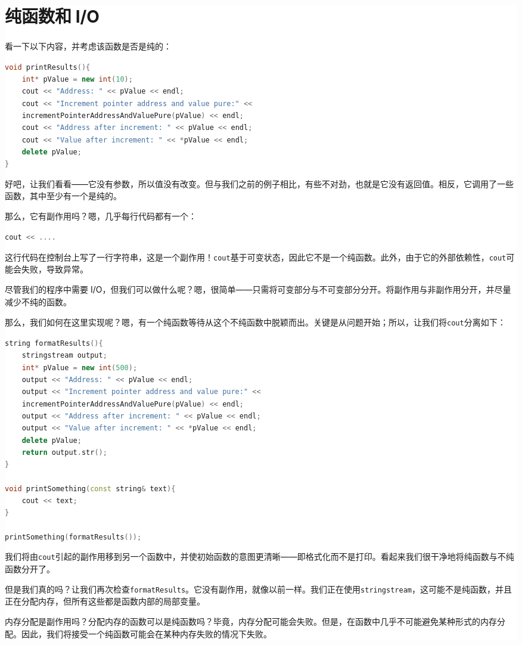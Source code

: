 # 纯函数和 I/O

看一下以下内容，并考虑该函数是否是纯的：

```cpp
void printResults(){
    int* pValue = new int(10);
    cout << "Address: " << pValue << endl;
    cout << "Increment pointer address and value pure:" <<    
    incrementPointerAddressAndValuePure(pValue) << endl;
    cout << "Address after increment: " << pValue << endl;
    cout << "Value after increment: " << *pValue << endl;
    delete pValue;
}
```

好吧，让我们看看——它没有参数，所以值没有改变。但与我们之前的例子相比，有些不对劲，也就是它没有返回值。相反，它调用了一些函数，其中至少有一个是纯的。

那么，它有副作用吗？嗯，几乎每行代码都有一个：

```cpp
cout << ....
```

这行代码在控制台上写了一行字符串，这是一个副作用！`cout`基于可变状态，因此它不是一个纯函数。此外，由于它的外部依赖性，`cout`可能会失败，导致异常。

尽管我们的程序中需要 I/O，但我们可以做什么呢？嗯，很简单——只需将可变部分与不可变部分分开。将副作用与非副作用分开，并尽量减少不纯的函数。

那么，我们如何在这里实现呢？嗯，有一个纯函数等待从这个不纯函数中脱颖而出。关键是从问题开始；所以，让我们将`cout`分离如下：

```cpp
string formatResults(){
    stringstream output;
    int* pValue = new int(500);
    output << "Address: " << pValue << endl;
    output << "Increment pointer address and value pure:" << 
    incrementPointerAddressAndValuePure(pValue) << endl;
    output << "Address after increment: " << pValue << endl;
    output << "Value after increment: " << *pValue << endl;
    delete pValue;
    return output.str();
}

void printSomething(const string& text){
    cout << text;
}

printSomething(formatResults());
```

我们将由`cout`引起的副作用移到另一个函数中，并使初始函数的意图更清晰——即格式化而不是打印。看起来我们很干净地将纯函数与不纯函数分开了。

但是我们真的吗？让我们再次检查`formatResults`。它没有副作用，就像以前一样。我们正在使用`stringstream`，这可能不是纯函数，并且正在分配内存，但所有这些都是函数内部的局部变量。

内存分配是副作用吗？分配内存的函数可以是纯函数吗？毕竟，内存分配可能会失败。但是，在函数中几乎不可能避免某种形式的内存分配。因此，我们将接受一个纯函数可能会在某种内存失败的情况下失败。
